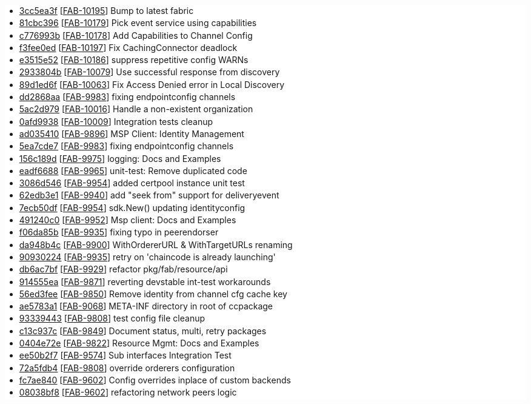 * [3cc5ea3f](https://github.com/littlegirlpppp/fabric-sdk-go-gm/commit/3cc5ea3f) [[FAB-10195](https://jira.hyperledger.org/browse/FAB-10195)] Bump to latest fabric
* [81cbc396](https://github.com/littlegirlpppp/fabric-sdk-go-gm/commit/81cbc396) [[FAB-10179](https://jira.hyperledger.org/browse/FAB-10179)] Pick event service using capabilities
* [c776993b](https://github.com/littlegirlpppp/fabric-sdk-go-gm/commit/c776993b) [[FAB-10178](https://jira.hyperledger.org/browse/FAB-10178)] Add Capabilities to Channel Config
* [f3fee0ed](https://github.com/littlegirlpppp/fabric-sdk-go-gm/commit/f3fee0ed) [[FAB-10197](https://jira.hyperledger.org/browse/FAB-10197)] Fix CachingConnector deadlock
* [e3515e52](https://github.com/littlegirlpppp/fabric-sdk-go-gm/commit/e3515e52) [[FAB-10186](https://jira.hyperledger.org/browse/FAB-10186)] suppress repetitive config WARNs
* [2933804b](https://github.com/littlegirlpppp/fabric-sdk-go-gm/commit/2933804b) [[FAB-10079](https://jira.hyperledger.org/browse/FAB-10079)] Use successful response from discovery
* [89d1ed6f](https://github.com/littlegirlpppp/fabric-sdk-go-gm/commit/89d1ed6f) [[FAB-10063](https://jira.hyperledger.org/browse/FAB-10063)] Fix Access Denied error in Local Discovery
* [dd2868aa](https://github.com/littlegirlpppp/fabric-sdk-go-gm/commit/dd2868aa) [[FAB-9983](https://jira.hyperledger.org/browse/FAB-9983)] fixing endpointconfig channels
* [5ac2d979](https://github.com/littlegirlpppp/fabric-sdk-go-gm/commit/5ac2d979) [[FAB-10016](https://jira.hyperledger.org/browse/FAB-10016)] Handle a non-existent organization
* [0afd9938](https://github.com/littlegirlpppp/fabric-sdk-go-gm/commit/0afd9938) [[FAB-10009](https://jira.hyperledger.org/browse/FAB-10009)] Integration tests cleanup
* [ad035410](https://github.com/littlegirlpppp/fabric-sdk-go-gm/commit/ad035410) [[FAB-9896](https://jira.hyperledger.org/browse/FAB-9896)] MSP Client: Identity Management
* [5ea7cde7](https://github.com/littlegirlpppp/fabric-sdk-go-gm/commit/5ea7cde7) [[FAB-9983](https://jira.hyperledger.org/browse/FAB-9983)] fixing endpointconfig channels
* [156c189d](https://github.com/littlegirlpppp/fabric-sdk-go-gm/commit/156c189d) [[FAB-9975](https://jira.hyperledger.org/browse/FAB-9975)] logging: Docs and Examples
* [eadf6688](https://github.com/littlegirlpppp/fabric-sdk-go-gm/commit/eadf6688) [[FAB-9965](https://jira.hyperledger.org/browse/FAB-9965)] unit-test: Remove duplicated code
* [3086d546](https://github.com/littlegirlpppp/fabric-sdk-go-gm/commit/3086d546) [[FAB-9954](https://jira.hyperledger.org/browse/FAB-9954)] added certpool instance unit test
* [62edb3e1](https://github.com/littlegirlpppp/fabric-sdk-go-gm/commit/62edb3e1) [[FAB-9940](https://jira.hyperledger.org/browse/FAB-9940)] add "seek from" support for deliveryevent
* [7ecb50df](https://github.com/littlegirlpppp/fabric-sdk-go-gm/commit/7ecb50df) [[FAB-9954](https://jira.hyperledger.org/browse/FAB-9954)] sdk.New() updating identityconfig
* [491240c0](https://github.com/littlegirlpppp/fabric-sdk-go-gm/commit/491240c0) [[FAB-9952](https://jira.hyperledger.org/browse/FAB-9952)] Msp client: Docs and Examples
* [f06da85b](https://github.com/littlegirlpppp/fabric-sdk-go-gm/commit/f06da85b) [[FAB-9935](https://jira.hyperledger.org/browse/FAB-9935)] fixing typo in peerendorser
* [da948b4c](https://github.com/littlegirlpppp/fabric-sdk-go-gm/commit/da948b4c) [[FAB-9900](https://jira.hyperledger.org/browse/FAB-9900)] WithOrdererURL & WithTargetURLs renaming
* [90930224](https://github.com/littlegirlpppp/fabric-sdk-go-gm/commit/90930224) [[FAB-9935](https://jira.hyperledger.org/browse/FAB-9935)] retry on 'chaincode is already launching'
* [db6ac7bf](https://github.com/littlegirlpppp/fabric-sdk-go-gm/commit/db6ac7bf) [[FAB-9929](https://jira.hyperledger.org/browse/FAB-9929)] refactor pkg/fab/resource/api
* [914555ea](https://github.com/littlegirlpppp/fabric-sdk-go-gm/commit/914555ea) [[FAB-9871](https://jira.hyperledger.org/browse/FAB-9871)] reverting devstable int-test workarounds
* [56ed3fee](https://github.com/littlegirlpppp/fabric-sdk-go-gm/commit/56ed3fee) [[FAB-9850](https://jira.hyperledger.org/browse/FAB-9850)] Remove identity from channel cfg cache key
* [ae5783a1](https://github.com/littlegirlpppp/fabric-sdk-go-gm/commit/ae5783a1) [[FAB-9068](https://jira.hyperledger.org/browse/FAB-9068)] META-INF directory in root of ccpackage
* [93339443](https://github.com/littlegirlpppp/fabric-sdk-go-gm/commit/93339443) [[FAB-9808](https://jira.hyperledger.org/browse/FAB-9808)] test config file cleanup
* [c13c937c](https://github.com/littlegirlpppp/fabric-sdk-go-gm/commit/c13c937c) [[FAB-9849](https://jira.hyperledger.org/browse/FAB-9849)] Document status, multi, retry packages
* [0404e72e](https://github.com/littlegirlpppp/fabric-sdk-go-gm/commit/0404e72e) [[FAB-9822](https://jira.hyperledger.org/browse/FAB-9822)] Resource Mgmt: Docs and Examples
* [ee50b2f7](https://github.com/littlegirlpppp/fabric-sdk-go-gm/commit/ee50b2f7) [[FAB-9574](https://jira.hyperledger.org/browse/FAB-9574)] Sub interfaces Integration Test
* [72a5fdb4](https://github.com/littlegirlpppp/fabric-sdk-go-gm/commit/72a5fdb4) [[FAB-9808](https://jira.hyperledger.org/browse/FAB-9808)] override orderers configuration
* [fc7ae840](https://github.com/littlegirlpppp/fabric-sdk-go-gm/commit/fc7ae840) [[FAB-9602](https://jira.hyperledger.org/browse/FAB-9602)] Config overrides inplace of custom backends
* [08038bf8](https://github.com/littlegirlpppp/fabric-sdk-go-gm/commit/08038bf8) [[FAB-9602](https://jira.hyperledger.org/browse/FAB-9602)] refactoring network peers logic